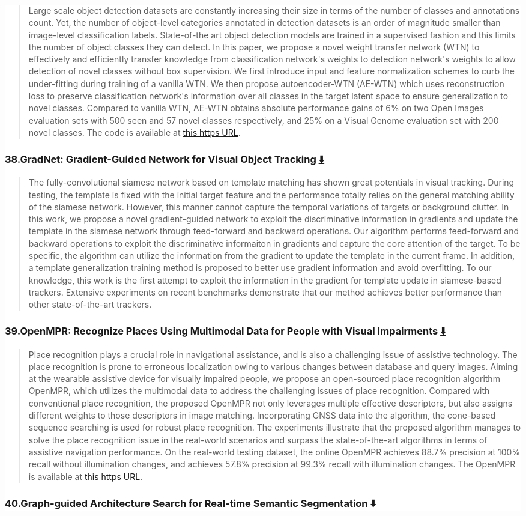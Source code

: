 >  Large scale object detection datasets are constantly increasing their size in terms of the number of classes and annotations count. Yet, the number of object-level categories annotated in detection datasets is an order of magnitude smaller than image-level classification labels. State-of-the art object detection models are trained in a supervised fashion and this limits the number of object classes they can detect. In this paper, we propose a novel weight transfer network (WTN) to effectively and efficiently transfer knowledge from classification network's weights to detection network's weights to allow detection of novel classes without box supervision. We first introduce input and feature normalization schemes to curb the under-fitting during training of a vanilla WTN. We then propose autoencoder-WTN (AE-WTN) which uses reconstruction loss to preserve classification network's information over all classes in the target latent space to ensure generalization to novel classes. Compared to vanilla WTN, AE-WTN obtains absolute performance gains of 6% on two Open Images evaluation sets with 500 seen and 57 novel classes respectively, and 25% on a Visual Genome evaluation set with 200 novel classes. The code is available at <a class="link-external link-https" href="https://github.com/xternalz/AE-WTN" rel="external noopener nofollow">this https URL</a>. 
### 38.GradNet: Gradient-Guided Network for Visual Object Tracking  [ :arrow_down: ](https://arxiv.org/pdf/1909.06800.pdf)
>  The fully-convolutional siamese network based on template matching has shown great potentials in visual tracking. During testing, the template is fixed with the initial target feature and the performance totally relies on the general matching ability of the siamese network. However, this manner cannot capture the temporal variations of targets or background clutter. In this work, we propose a novel gradient-guided network to exploit the discriminative information in gradients and update the template in the siamese network through feed-forward and backward operations. Our algorithm performs feed-forward and backward operations to exploit the discriminative informaiton in gradients and capture the core attention of the target. To be specific, the algorithm can utilize the information from the gradient to update the template in the current frame. In addition, a template generalization training method is proposed to better use gradient information and avoid overfitting. To our knowledge, this work is the first attempt to exploit the information in the gradient for template update in siamese-based trackers. Extensive experiments on recent benchmarks demonstrate that our method achieves better performance than other state-of-the-art trackers. 
### 39.OpenMPR: Recognize Places Using Multimodal Data for People with Visual Impairments  [ :arrow_down: ](https://arxiv.org/pdf/1909.06795.pdf)
>  Place recognition plays a crucial role in navigational assistance, and is also a challenging issue of assistive technology. The place recognition is prone to erroneous localization owing to various changes between database and query images. Aiming at the wearable assistive device for visually impaired people, we propose an open-sourced place recognition algorithm OpenMPR, which utilizes the multimodal data to address the challenging issues of place recognition. Compared with conventional place recognition, the proposed OpenMPR not only leverages multiple effective descriptors, but also assigns different weights to those descriptors in image matching. Incorporating GNSS data into the algorithm, the cone-based sequence searching is used for robust place recognition. The experiments illustrate that the proposed algorithm manages to solve the place recognition issue in the real-world scenarios and surpass the state-of-the-art algorithms in terms of assistive navigation performance. On the real-world testing dataset, the online OpenMPR achieves 88.7% precision at 100% recall without illumination changes, and achieves 57.8% precision at 99.3% recall with illumination changes. The OpenMPR is available at <a class="link-external link-https" href="https://github.com/chengricky/OpenMultiPR" rel="external noopener nofollow">this https URL</a>. 
### 40.Graph-guided Architecture Search for Real-time Semantic Segmentation  [ :arrow_down: ](https://arxiv.org/pdf/1909.06793.pdf)